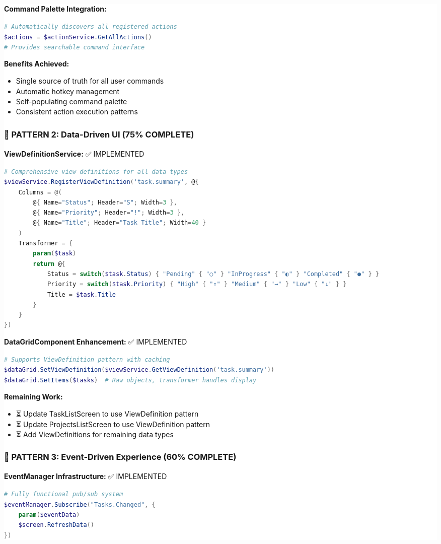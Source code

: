**Command Palette Integration:**
```powershell
# Automatically discovers all registered actions
$actions = $actionService.GetAllActions()
# Provides searchable command interface
```

**Benefits Achieved:**
- Single source of truth for all user commands
- Automatic hotkey management
- Self-populating command palette
- Consistent action execution patterns

### 🔄 PATTERN 2: Data-Driven UI (75% COMPLETE)

**ViewDefinitionService:** ✅ IMPLEMENTED
```powershell
# Comprehensive view definitions for all data types
$viewService.RegisterViewDefinition('task.summary', @{
    Columns = @(
        @{ Name="Status"; Header="S"; Width=3 },
        @{ Name="Priority"; Header="!"; Width=3 },
        @{ Name="Title"; Header="Task Title"; Width=40 }
    )
    Transformer = {
        param($task)
        return @{
            Status = switch($task.Status) { "Pending" { "○" } "InProgress" { "◐" } "Completed" { "●" } }
            Priority = switch($task.Priority) { "High" { "↑" } "Medium" { "→" } "Low" { "↓" } }
            Title = $task.Title
        }
    }
})
```

**DataGridComponent Enhancement:** ✅ IMPLEMENTED
```powershell
# Supports ViewDefinition pattern with caching
$dataGrid.SetViewDefinition($viewService.GetViewDefinition('task.summary'))
$dataGrid.SetItems($tasks)  # Raw objects, transformer handles display
```

**Remaining Work:**
- ⏳ Update TaskListScreen to use ViewDefinition pattern
- ⏳ Update ProjectsListScreen to use ViewDefinition pattern
- ⏳ Add ViewDefinitions for remaining data types

### 🔄 PATTERN 3: Event-Driven Experience (60% COMPLETE)

**EventManager Infrastructure:** ✅ IMPLEMENTED
```powershell
# Fully functional pub/sub system
$eventManager.Subscribe("Tasks.Changed", {
    param($eventData)
    $screen.RefreshData()
})
```
